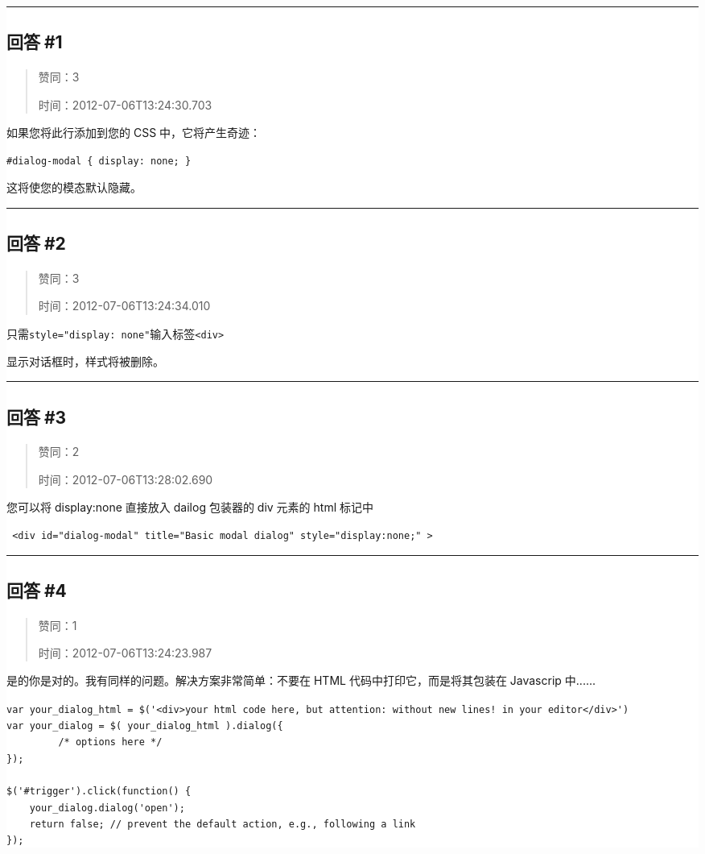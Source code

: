* * *

## 回答 #1

> 赞同：3
> 
> 时间：2012-07-06T13:24:30.703

如果您将此行添加到您的 CSS 中，它将产生奇迹：

```
#dialog-modal { display: none; } 
```

这将使您的模态默认隐藏。

* * *

## 回答 #2

> 赞同：3
> 
> 时间：2012-07-06T13:24:34.010

只需`style="display: none"`输入标签`<div>`

显示对话框时，样式将被删除。

* * *

## 回答 #3

> 赞同：2
> 
> 时间：2012-07-06T13:28:02.690

您可以将 display:none 直接放入 dailog 包装器的 div 元素的 html 标记中

```
 <div id="dialog-modal" title="Basic modal dialog" style="display:none;" > 
```

* * *

## 回答 #4

> 赞同：1
> 
> 时间：2012-07-06T13:24:23.987

是的你是对的。我有同样的问题。解决方案非常简单：不要在 HTML 代码中打印它，而是将其包装在 Javascrip 中......

```
var your_dialog_html = $('<div>your html code here, but attention: without new lines! in your editor</div>')
var your_dialog = $( your_dialog_html ).dialog({
         /* options here */
});

$('#trigger').click(function() {    
    your_dialog.dialog('open');
    return false; // prevent the default action, e.g., following a link
}); 
```
